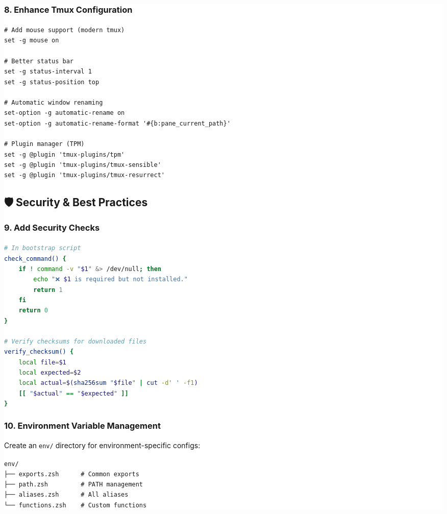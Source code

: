 ### 8. **Enhance Tmux Configuration**
```tmux
# Add mouse support (modern tmux)
set -g mouse on

# Better status bar
set -g status-interval 1
set -g status-position top

# Automatic window renaming
set-option -g automatic-rename on
set-option -g automatic-rename-format '#{b:pane_current_path}'

# Plugin manager (TPM)
set -g @plugin 'tmux-plugins/tpm'
set -g @plugin 'tmux-plugins/tmux-sensible'
set -g @plugin 'tmux-plugins/tmux-resurrect'
```

## 🛡️ Security & Best Practices

### 9. **Add Security Checks**
```bash
# In bootstrap script
check_command() {
    if ! command -v "$1" &> /dev/null; then
        echo "❌ $1 is required but not installed."
        return 1
    fi
    return 0
}

# Verify checksums for downloaded files
verify_checksum() {
    local file=$1
    local expected=$2
    local actual=$(sha256sum "$file" | cut -d' ' -f1)
    [[ "$actual" == "$expected" ]]
}
```

### 10. **Environment Variable Management**
Create an `env/` directory for environment-specific configs:
```
env/
├── exports.zsh      # Common exports
├── path.zsh         # PATH management
├── aliases.zsh      # All aliases
└── functions.zsh    # Custom functions
```
